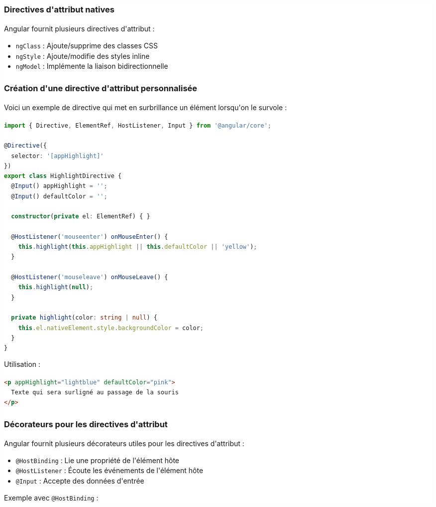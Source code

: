 ### Directives d'attribut natives

Angular fournit plusieurs directives d'attribut :

- `ngClass` : Ajoute/supprime des classes CSS
- `ngStyle` : Ajoute/modifie des styles inline 
- `ngModel` : Implémente la liaison bidirectionnelle

### Création d'une directive d'attribut personnalisée

Voici un exemple de directive qui met en surbrillance un élément lorsqu'on le survole :

```typescript
import { Directive, ElementRef, HostListener, Input } from '@angular/core';

@Directive({
  selector: '[appHighlight]'
})
export class HighlightDirective {
  @Input() appHighlight = '';
  @Input() defaultColor = '';
  
  constructor(private el: ElementRef) { }
  
  @HostListener('mouseenter') onMouseEnter() {
    this.highlight(this.appHighlight || this.defaultColor || 'yellow');
  }
  
  @HostListener('mouseleave') onMouseLeave() {
    this.highlight(null);
  }
  
  private highlight(color: string | null) {
    this.el.nativeElement.style.backgroundColor = color;
  }
}
```

Utilisation :

```html
<p appHighlight="lightblue" defaultColor="pink">
  Texte qui sera surligné au passage de la souris
</p>
```

### Décorateurs pour les directives d'attribut

Angular fournit plusieurs décorateurs utiles pour les directives d'attribut :

- `@HostBinding` : Lie une propriété de l'élément hôte
- `@HostListener` : Écoute les événements de l'élément hôte
- `@Input` : Accepte des données d'entrée

Exemple avec `@HostBinding` :
